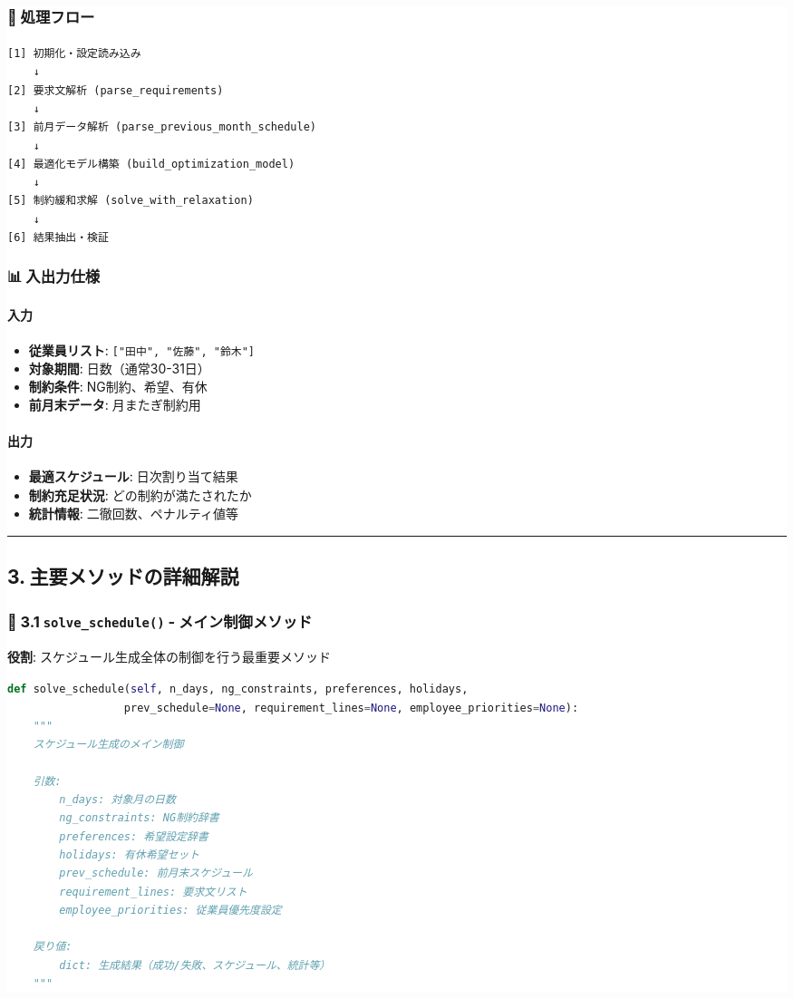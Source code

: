 ```python
```

### 🔄 処理フロー

```
[1] 初期化・設定読み込み
    ↓
[2] 要求文解析 (parse_requirements)
    ↓
[3] 前月データ解析 (parse_previous_month_schedule)
    ↓
[4] 最適化モデル構築 (build_optimization_model)
    ↓
[5] 制約緩和求解 (solve_with_relaxation)
    ↓
[6] 結果抽出・検証
```

### 📊 入出力仕様

#### 入力
- **従業員リスト**: `["田中", "佐藤", "鈴木"]`
- **対象期間**: 日数（通常30-31日）
- **制約条件**: NG制約、希望、有休
- **前月末データ**: 月またぎ制約用

#### 出力
- **最適スケジュール**: 日次割り当て結果
- **制約充足状況**: どの制約が満たされたか
- **統計情報**: 二徹回数、ペナルティ値等

---

## 3. 主要メソッドの詳細解説

### 🚀 3.1 `solve_schedule()` - メイン制御メソッド

**役割**: スケジュール生成全体の制御を行う最重要メソッド

```python
def solve_schedule(self, n_days, ng_constraints, preferences, holidays, 
                  prev_schedule=None, requirement_lines=None, employee_priorities=None):
    """
    スケジュール生成のメイン制御
    
    引数:
        n_days: 対象月の日数
        ng_constraints: NG制約辞書
        preferences: 希望設定辞書  
        holidays: 有休希望セット
        prev_schedule: 前月末スケジュール
        requirement_lines: 要求文リスト
        employee_priorities: 従業員優先度設定
    
    戻り値:
        dict: 生成結果（成功/失敗、スケジュール、統計等）
    """
```
